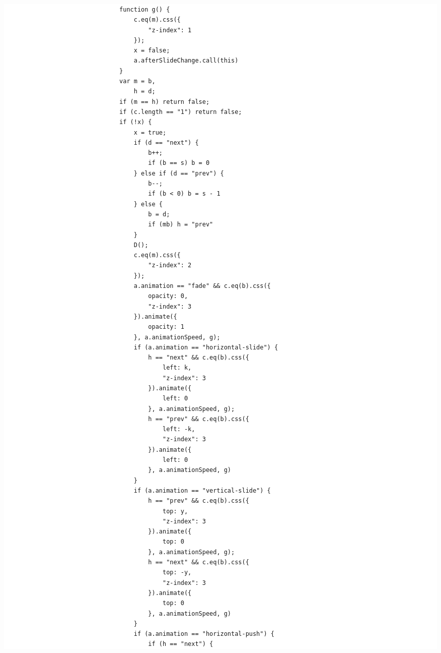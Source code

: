 ```
                                function g() {
                                    c.eq(m).css({
                                        "z-index": 1
                                    });
                                    x = false;
                                    a.afterSlideChange.call(this)
                                }
                                var m = b,
                                    h = d;
                                if (m == h) return false;
                                if (c.length == "1") return false;
                                if (!x) {
                                    x = true;
                                    if (d == "next") {
                                        b++;
                                        if (b == s) b = 0
                                    } else if (d == "prev") {
                                        b--;
                                        if (b < 0) b = s - 1
                                    } else {
                                        b = d;
                                        if (mb) h = "prev"
                                    }
                                    D();
                                    c.eq(m).css({
                                        "z-index": 2
                                    });
                                    a.animation == "fade" && c.eq(b).css({
                                        opacity: 0,
                                        "z-index": 3
                                    }).animate({
                                        opacity: 1
                                    }, a.animationSpeed, g);
                                    if (a.animation == "horizontal-slide") {
                                        h == "next" && c.eq(b).css({
                                            left: k,
                                            "z-index": 3
                                        }).animate({
                                            left: 0
                                        }, a.animationSpeed, g);
                                        h == "prev" && c.eq(b).css({
                                            left: -k,
                                            "z-index": 3
                                        }).animate({
                                            left: 0
                                        }, a.animationSpeed, g)
                                    }
                                    if (a.animation == "vertical-slide") {
                                        h == "prev" && c.eq(b).css({
                                            top: y,
                                            "z-index": 3
                                        }).animate({
                                            top: 0
                                        }, a.animationSpeed, g);
                                        h == "next" && c.eq(b).css({
                                            top: -y,
                                            "z-index": 3
                                        }).animate({
                                            top: 0
                                        }, a.animationSpeed, g)
                                    }
                                    if (a.animation == "horizontal-push") {
                                        if (h == "next") {
```